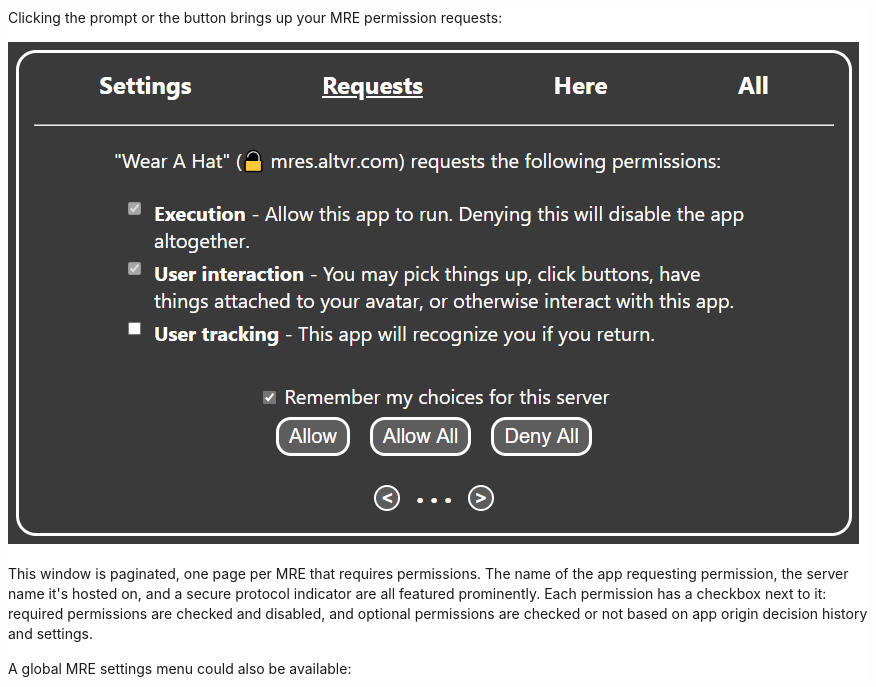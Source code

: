 Clicking the prompt or the button brings up your MRE permission requests:

![Requests](images/permission.requests.png)

This window is paginated, one page per MRE that requires permissions. The name of the app requesting permission, the
server name it's hosted on, and a secure protocol indicator are all featured prominently. Each permission has a
checkbox next to it: required permissions are checked and disabled, and optional permissions are checked or not based
on app origin decision history and settings.

A global MRE settings menu could also be available:
